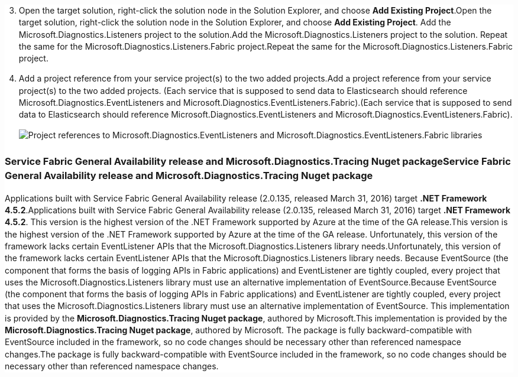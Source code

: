 3. <span data-ttu-id="36237-246">Open the target solution, right-click the solution node in the Solution Explorer, and choose **Add Existing Project**.</span><span class="sxs-lookup"><span data-stu-id="36237-246">Open the target solution, right-click the solution node in the Solution Explorer, and choose **Add Existing Project**.</span></span> <span data-ttu-id="36237-247">Add the Microsoft.Diagnostics.Listeners project to the solution.</span><span class="sxs-lookup"><span data-stu-id="36237-247">Add the Microsoft.Diagnostics.Listeners project to the solution.</span></span> <span data-ttu-id="36237-248">Repeat the same for the Microsoft.Diagnostics.Listeners.Fabric project.</span><span class="sxs-lookup"><span data-stu-id="36237-248">Repeat the same for the Microsoft.Diagnostics.Listeners.Fabric project.</span></span>
4. <span data-ttu-id="36237-249">Add a project reference from your service project(s) to the two added projects.</span><span class="sxs-lookup"><span data-stu-id="36237-249">Add a project reference from your service project(s) to the two added projects.</span></span> <span data-ttu-id="36237-250">(Each service that is supposed to send data to Elasticsearch should reference Microsoft.Diagnostics.EventListeners and Microsoft.Diagnostics.EventListeners.Fabric).</span><span class="sxs-lookup"><span data-stu-id="36237-250">(Each service that is supposed to send data to Elasticsearch should reference Microsoft.Diagnostics.EventListeners and Microsoft.Diagnostics.EventListeners.Fabric).</span></span>
   
    ![Project references to Microsoft.Diagnostics.EventListeners and Microsoft.Diagnostics.EventListeners.Fabric libraries][1]

### <a name="service-fabric-general-availability-release-and-microsoftdiagnosticstracing-nuget-package"></a><span data-ttu-id="36237-252">Service Fabric General Availability release and Microsoft.Diagnostics.Tracing Nuget package</span><span class="sxs-lookup"><span data-stu-id="36237-252">Service Fabric General Availability release and Microsoft.Diagnostics.Tracing Nuget package</span></span>
<span data-ttu-id="36237-253">Applications built with Service Fabric General Availability release (2.0.135, released March 31, 2016) target **.NET Framework 4.5.2**.</span><span class="sxs-lookup"><span data-stu-id="36237-253">Applications built with Service Fabric General Availability release (2.0.135, released March 31, 2016) target **.NET Framework 4.5.2**.</span></span> <span data-ttu-id="36237-254">This version is the highest version of the .NET Framework supported by Azure at the time of the GA release.</span><span class="sxs-lookup"><span data-stu-id="36237-254">This version is the highest version of the .NET Framework supported by Azure at the time of the GA release.</span></span> <span data-ttu-id="36237-255">Unfortunately, this version of the framework lacks certain EventListener APIs that the Microsoft.Diagnostics.Listeners library needs.</span><span class="sxs-lookup"><span data-stu-id="36237-255">Unfortunately, this version of the framework lacks certain EventListener APIs that the Microsoft.Diagnostics.Listeners library needs.</span></span> <span data-ttu-id="36237-256">Because EventSource (the component that forms the basis of logging APIs in Fabric applications) and EventListener are tightly coupled, every project that uses the Microsoft.Diagnostics.Listeners library must use an alternative implementation of EventSource.</span><span class="sxs-lookup"><span data-stu-id="36237-256">Because EventSource (the component that forms the basis of logging APIs in Fabric applications) and EventListener are tightly coupled, every project that uses the Microsoft.Diagnostics.Listeners library must use an alternative implementation of EventSource.</span></span> <span data-ttu-id="36237-257">This implementation is provided by the **Microsoft.Diagnostics.Tracing Nuget package**, authored by Microsoft.</span><span class="sxs-lookup"><span data-stu-id="36237-257">This implementation is provided by the **Microsoft.Diagnostics.Tracing Nuget package**, authored by Microsoft.</span></span> <span data-ttu-id="36237-258">The package is fully backward-compatible with EventSource included in the framework, so no code changes should be necessary other than referenced namespace changes.</span><span class="sxs-lookup"><span data-stu-id="36237-258">The package is fully backward-compatible with EventSource included in the framework, so no code changes should be necessary other than referenced namespace changes.</span></span>


[1]: https://docstestmedia1.blob.core.windows.net/azure-media/articles/service-fabric/media/service-fabric-diagnostics-how-to-use-elasticsearch/listener-lib-references.png
[2]: https://docstestmedia1.blob.core.windows.net/azure-media/articles/service-fabric/media/service-fabric-diagnostics-how-to-use-elasticsearch/kibana.png